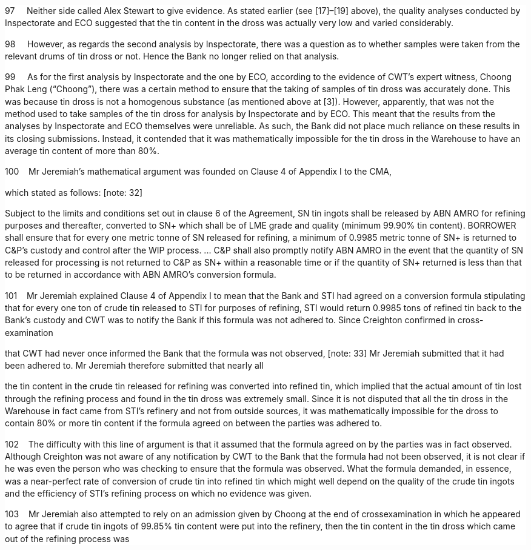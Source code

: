 97     Neither side called Alex Stewart to give evidence. As stated earlier (see [17]–[19] above), the quality analyses conducted by Inspectorate and ECO suggested that the tin content in the dross was actually very low and varied considerably. 

98     However, as regards the second analysis by Inspectorate, there was a question as to whether samples were taken from the relevant drums of tin dross or not. Hence the Bank no longer relied on that analysis. 

99     As for the first analysis by Inspectorate and the one by ECO, according to the evidence of CWT’s expert witness, Choong Phak Leng (“Choong”), there was a certain method to ensure that the taking of samples of tin dross was accurately done. This was because tin dross is not a homogenous substance (as mentioned above at [3]). However, apparently, that was not the method used to take samples of the tin dross for analysis by Inspectorate and by ECO. This meant that the results from the analyses by Inspectorate and ECO themselves were unreliable. As such, the Bank did not place much reliance on these results in its closing submissions. Instead, it contended that it was mathematically impossible for the tin dross in the Warehouse to have an average tin content of more than 80%. 

100    Mr Jeremiah’s mathematical argument was founded on Clause 4 of Appendix I to the CMA, 

which stated as follows: [note: 32] 

 Subject to the limits and conditions set out in clause 6 of the Agreement, SN tin ingots shall be released by ABN AMRO for refining purposes and thereafter, converted to SN+ which shall be of LME grade and quality (minimum 99.90% tin content). BORROWER shall ensure that for every one metric tonne of SN released for refining, a minimum of 0.9985 metric tonne of SN+ is returned to C&P’s custody and control after the WIP process. ... C&P shall also promptly notify ABN AMRO in the event that the quantity of SN released for processing is not returned to C&P as SN+ within a reasonable time or if the quantity of SN+ returned is less than that to be returned in accordance with ABN AMRO’s conversion formula. 

101    Mr Jeremiah explained Clause 4 of Appendix I to mean that the Bank and STI had agreed on a conversion formula stipulating that for every one ton of crude tin released to STI for purposes of refining, STI would return 0.9985 tons of refined tin back to the Bank’s custody and CWT was to notify the Bank if this formula was not adhered to. Since Creighton confirmed in cross-examination 

that CWT had never once informed the Bank that the formula was not observed, [note: 33] Mr Jeremiah submitted that it had been adhered to. Mr Jeremiah therefore submitted that nearly all 


the tin content in the crude tin released for refining was converted into refined tin, which implied that the actual amount of tin lost through the refining process and found in the tin dross was extremely small. Since it is not disputed that all the tin dross in the Warehouse in fact came from STI’s refinery and not from outside sources, it was mathematically impossible for the dross to contain 80% or more tin content if the formula agreed on between the parties was adhered to. 

102    The difficulty with this line of argument is that it assumed that the formula agreed on by the parties was in fact observed. Although Creighton was not aware of any notification by CWT to the Bank that the formula had not been observed, it is not clear if he was even the person who was checking to ensure that the formula was observed. What the formula demanded, in essence, was a near-perfect rate of conversion of crude tin into refined tin which might well depend on the quality of the crude tin ingots and the efficiency of STI’s refining process on which no evidence was given. 

103    Mr Jeremiah also attempted to rely on an admission given by Choong at the end of crossexamination in which he appeared to agree that if crude tin ingots of 99.85% tin content were put into the refinery, then the tin content in the tin dross which came out of the refining process was 
